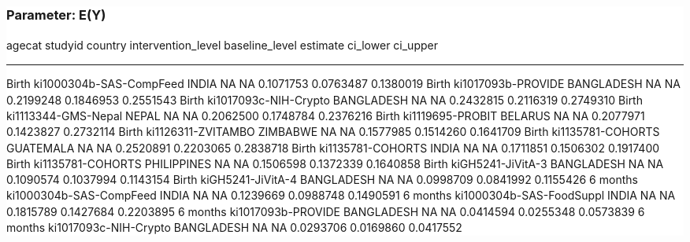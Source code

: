 
### Parameter: E(Y)


agecat      studyid                    country                        intervention_level   baseline_level     estimate    ci_lower    ci_upper
----------  -------------------------  -----------------------------  -------------------  ---------------  ----------  ----------  ----------
Birth       ki1000304b-SAS-CompFeed    INDIA                          NA                   NA                0.1071753   0.0763487   0.1380019
Birth       ki1017093b-PROVIDE         BANGLADESH                     NA                   NA                0.2199248   0.1846953   0.2551543
Birth       ki1017093c-NIH-Crypto      BANGLADESH                     NA                   NA                0.2432815   0.2116319   0.2749310
Birth       ki1113344-GMS-Nepal        NEPAL                          NA                   NA                0.2062500   0.1748784   0.2376216
Birth       ki1119695-PROBIT           BELARUS                        NA                   NA                0.2077971   0.1423827   0.2732114
Birth       ki1126311-ZVITAMBO         ZIMBABWE                       NA                   NA                0.1577985   0.1514260   0.1641709
Birth       ki1135781-COHORTS          GUATEMALA                      NA                   NA                0.2520891   0.2203065   0.2838718
Birth       ki1135781-COHORTS          INDIA                          NA                   NA                0.1711851   0.1506302   0.1917400
Birth       ki1135781-COHORTS          PHILIPPINES                    NA                   NA                0.1506598   0.1372339   0.1640858
Birth       kiGH5241-JiVitA-3          BANGLADESH                     NA                   NA                0.1090574   0.1037994   0.1143154
Birth       kiGH5241-JiVitA-4          BANGLADESH                     NA                   NA                0.0998709   0.0841992   0.1155426
6 months    ki1000304b-SAS-CompFeed    INDIA                          NA                   NA                0.1239669   0.0988748   0.1490591
6 months    ki1000304b-SAS-FoodSuppl   INDIA                          NA                   NA                0.1815789   0.1427684   0.2203895
6 months    ki1017093b-PROVIDE         BANGLADESH                     NA                   NA                0.0414594   0.0255348   0.0573839
6 months    ki1017093c-NIH-Crypto      BANGLADESH                     NA                   NA                0.0293706   0.0169860   0.0417552
